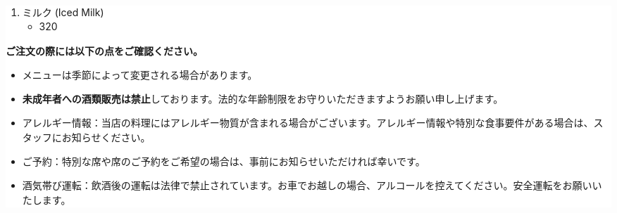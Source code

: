 1. ミルク (Iced Milk)
    - 320

<div class="footnote">

**ご注文の際には以下の点をご確認ください。**

- メニューは季節によって変更される場合があります。

- **未成年者への酒類販売は禁止**しております。法的な年齢制限をお守りいただきますようお願い申し上げます。

- アレルギー情報：当店の料理にはアレルギー物質が含まれる場合がございます。アレルギー情報や特別な食事要件がある場合は、スタッフにお知らせください。

- ご予約：特別な席や席のご予約をご希望の場合は、事前にお知らせいただければ幸いです。

- 酒気帯び運転：飲酒後の運転は法律で禁止されています。お車でお越しの場合、アルコールを控えてください。安全運転をお願いいたします。

</div>

